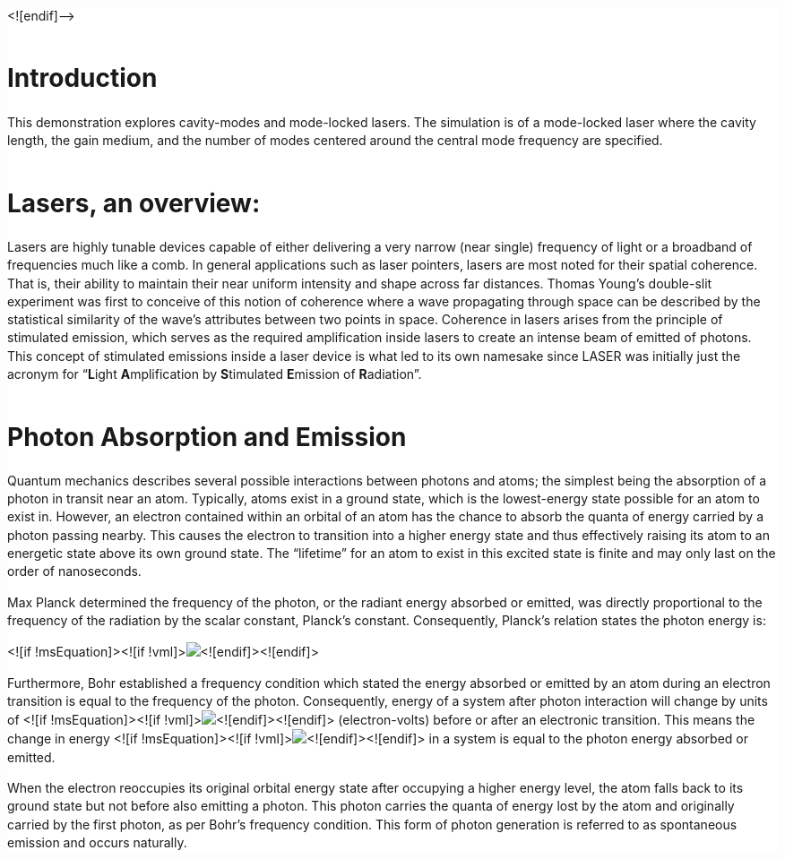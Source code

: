 <![endif]-->

# Introduction

This demonstration explores cavity-modes and mode-locked lasers. The simulation is of a mode-locked laser where the cavity length, the gain medium, and the number of modes centered around the central mode frequency are specified.

# Lasers, an overview:

Lasers are highly tunable devices capable of either delivering a very narrow (near single) frequency of light or a broadband of frequencies much like a comb. In general applications such as laser pointers, lasers are most noted for their spatial coherence. That is, their ability to maintain their near uniform intensity and shape across far distances. Thomas Young’s double-slit experiment was first to conceive of this notion of coherence where a wave propagating through space can be described by the statistical similarity of the wave’s attributes between two points in space. Coherence in lasers arises from the principle of stimulated emission, which serves as the required amplification inside lasers to create an intense beam of emitted of photons. This concept of stimulated emissions inside a laser device is what led to its own namesake since LASER was initially just the acronym for “**L**ight **A**mplification by **S**timulated **E**mission of **R**adiation”.

# Photon Absorption and Emission

Quantum mechanics describes several possible interactions between photons and atoms; the simplest being the absorption of a photon in transit near an atom. Typically, atoms exist in a ground state, which is the lowest-energy state possible for an atom to exist in. However, an electron contained within an orbital of an atom has the chance to absorb the quanta of energy carried by a photon passing nearby. This causes the electron to transition into a higher energy state and thus effectively raising its atom to an energetic state above its own ground state. The “lifetime” for an atom to exist in this excited state is finite and may only last on the order of nanoseconds.

Max Planck determined the frequency of the photon, or the radiant energy absorbed or emitted, was directly proportional to the frequency of the radiation by the scalar constant, Planck’s constant. Consequently, Planck’s relation states the photon energy is:

<![if !msEquation]><![if !vml]>![](file:///C:/Users/USERNAME/AppData/Local/Temp/msohtmlclip1/01/clip_image002.png)<![endif]><![endif]>

Furthermore, Bohr established a frequency condition which stated the energy absorbed or emitted by an atom during an electron transition is equal to the frequency of the photon. Consequently, energy of a system after photon interaction will change by units of <![if !msEquation]><![if !vml]>![](file:///C:/Users/USERNAME/AppData/Local/Temp/msohtmlclip1/01/clip_image004.png)<![endif]><![endif]> (electron-volts) before or after an electronic transition. This means the change in energy <![if !msEquation]><![if !vml]>![](file:///C:/Users/USERNAME/AppData/Local/Temp/msohtmlclip1/01/clip_image006.png)<![endif]><![endif]> in a system is equal to the photon energy absorbed or emitted.

When the electron reoccupies its original orbital energy state after occupying a higher energy level, the atom falls back to its ground state but not before also emitting a photon. This photon carries the quanta of energy lost by the atom and originally carried by the first photon, as per Bohr’s frequency condition. This form of photon generation is referred to as spontaneous emission and occurs naturally.
